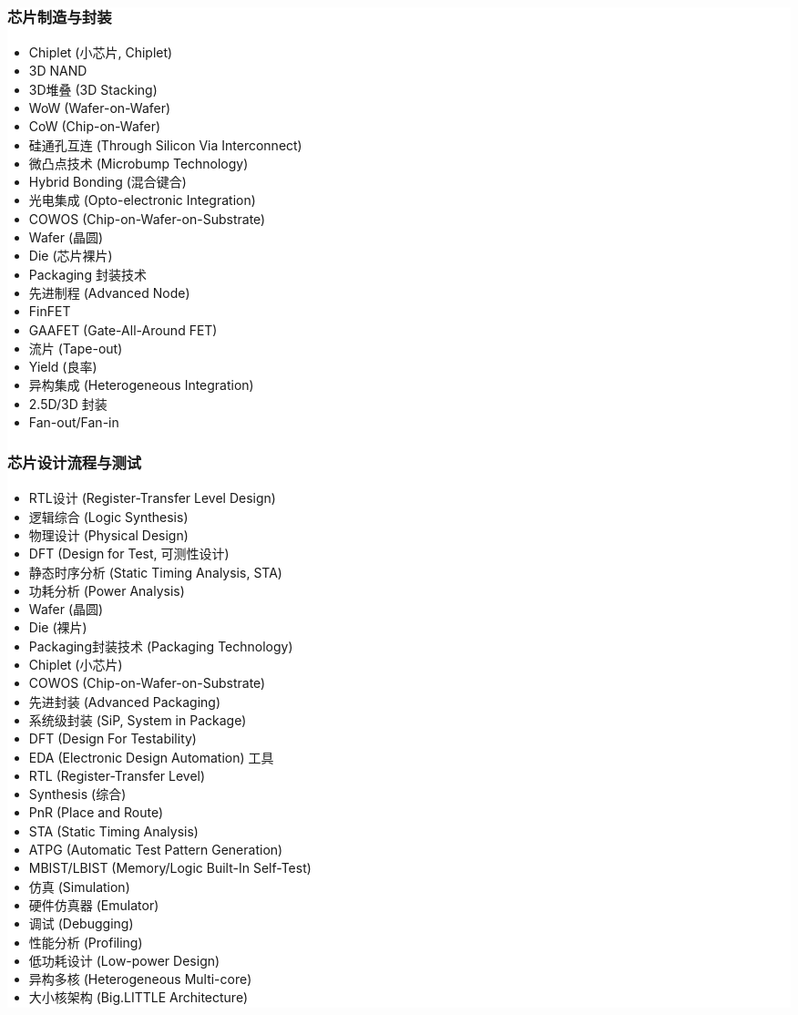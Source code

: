 ### 芯片制造与封装
- Chiplet (小芯片, Chiplet)
- 3D NAND
- 3D堆叠 (3D Stacking)
- WoW (Wafer-on-Wafer)
- CoW (Chip-on-Wafer)
- 硅通孔互连 (Through Silicon Via Interconnect)
- 微凸点技术 (Microbump Technology)
- Hybrid Bonding (混合键合)
- 光电集成 (Opto-electronic Integration)
- COWOS (Chip-on-Wafer-on-Substrate)
- Wafer (晶圆)
- Die (芯片裸片)
- Packaging 封装技术
- 先进制程 (Advanced Node)
- FinFET
- GAAFET (Gate-All-Around FET)
- 流片 (Tape-out)
- Yield (良率)
- 异构集成 (Heterogeneous Integration)
- 2.5D/3D 封装
- Fan-out/Fan-in

### 芯片设计流程与测试
- RTL设计 (Register-Transfer Level Design)
- 逻辑综合 (Logic Synthesis)
- 物理设计 (Physical Design)
- DFT (Design for Test, 可测性设计)
- 静态时序分析 (Static Timing Analysis, STA)
- 功耗分析 (Power Analysis)
- Wafer (晶圆)
- Die (裸片)
- Packaging封装技术 (Packaging Technology)
- Chiplet (小芯片)
- COWOS (Chip-on-Wafer-on-Substrate)
- 先进封装 (Advanced Packaging)
- 系统级封装 (SiP, System in Package)
- DFT (Design For Testability)
- EDA (Electronic Design Automation) 工具
- RTL (Register-Transfer Level)
- Synthesis (综合)
- PnR (Place and Route)
- STA (Static Timing Analysis)
- ATPG (Automatic Test Pattern Generation)
- MBIST/LBIST (Memory/Logic Built-In Self-Test)
- 仿真 (Simulation)
- 硬件仿真器 (Emulator)
- 调试 (Debugging)
- 性能分析 (Profiling)
- 低功耗设计 (Low-power Design)
- 异构多核 (Heterogeneous Multi-core)
- 大小核架构 (Big.LITTLE Architecture)
